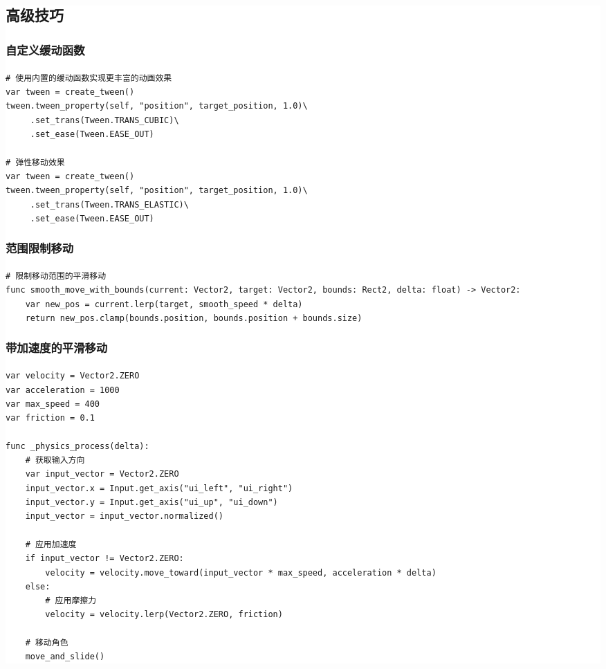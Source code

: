 ## 高级技巧

### 自定义缓动函数
```gdscript
# 使用内置的缓动函数实现更丰富的动画效果
var tween = create_tween()
tween.tween_property(self, "position", target_position, 1.0)\
     .set_trans(Tween.TRANS_CUBIC)\
     .set_ease(Tween.EASE_OUT)

# 弹性移动效果
var tween = create_tween()
tween.tween_property(self, "position", target_position, 1.0)\
     .set_trans(Tween.TRANS_ELASTIC)\
     .set_ease(Tween.EASE_OUT)
```

### 范围限制移动
```gdscript
# 限制移动范围的平滑移动
func smooth_move_with_bounds(current: Vector2, target: Vector2, bounds: Rect2, delta: float) -> Vector2:
    var new_pos = current.lerp(target, smooth_speed * delta)
    return new_pos.clamp(bounds.position, bounds.position + bounds.size)
```

### 带加速度的平滑移动
```gdscript
var velocity = Vector2.ZERO
var acceleration = 1000
var max_speed = 400
var friction = 0.1

func _physics_process(delta):
    # 获取输入方向
    var input_vector = Vector2.ZERO
    input_vector.x = Input.get_axis("ui_left", "ui_right")
    input_vector.y = Input.get_axis("ui_up", "ui_down")
    input_vector = input_vector.normalized()
    
    # 应用加速度
    if input_vector != Vector2.ZERO:
        velocity = velocity.move_toward(input_vector * max_speed, acceleration * delta)
    else:
        # 应用摩擦力
        velocity = velocity.lerp(Vector2.ZERO, friction)
    
    # 移动角色
    move_and_slide()
```
